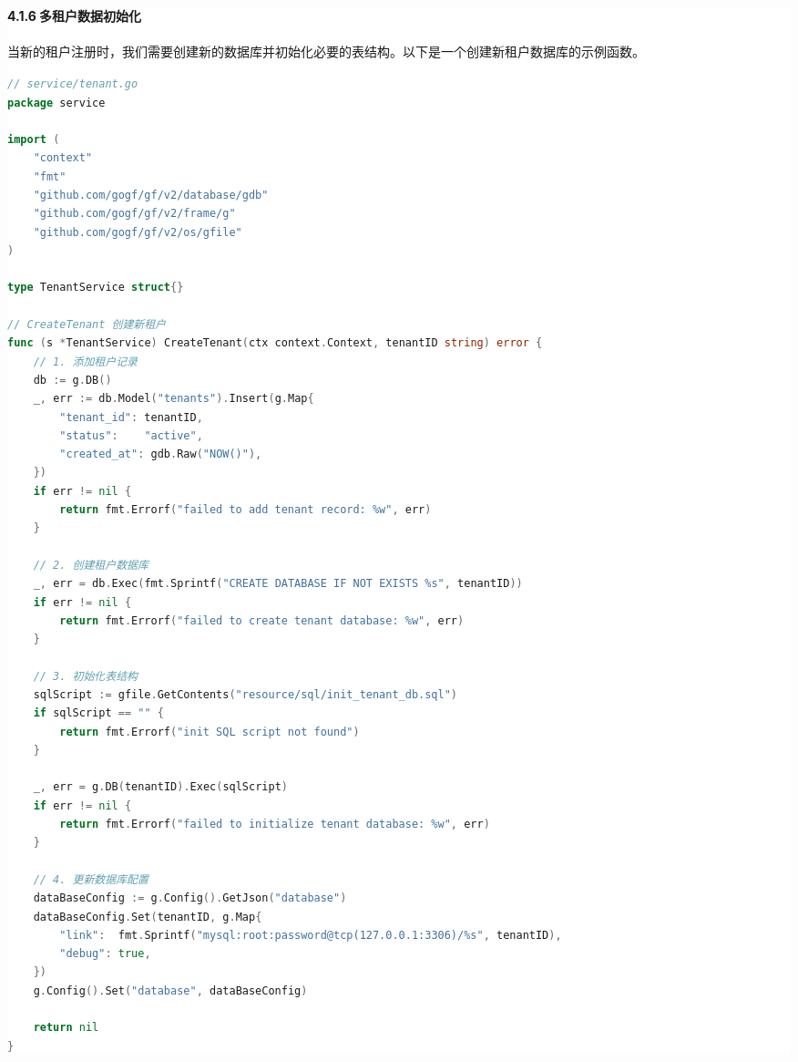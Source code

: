 #### 4.1.6 多租户数据初始化

当新的租户注册时，我们需要创建新的数据库并初始化必要的表结构。以下是一个创建新租户数据库的示例函数。

```go
// service/tenant.go
package service

import (
	"context"
	"fmt"
	"github.com/gogf/gf/v2/database/gdb"
	"github.com/gogf/gf/v2/frame/g"
	"github.com/gogf/gf/v2/os/gfile"
)

type TenantService struct{}

// CreateTenant 创建新租户
func (s *TenantService) CreateTenant(ctx context.Context, tenantID string) error {
	// 1. 添加租户记录
	db := g.DB()
	_, err := db.Model("tenants").Insert(g.Map{
		"tenant_id": tenantID,
		"status":    "active",
		"created_at": gdb.Raw("NOW()"),
	})
	if err != nil {
		return fmt.Errorf("failed to add tenant record: %w", err)
	}
	
	// 2. 创建租户数据库
	_, err = db.Exec(fmt.Sprintf("CREATE DATABASE IF NOT EXISTS %s", tenantID))
	if err != nil {
		return fmt.Errorf("failed to create tenant database: %w", err)
	}
	
	// 3. 初始化表结构
	sqlScript := gfile.GetContents("resource/sql/init_tenant_db.sql")
	if sqlScript == "" {
		return fmt.Errorf("init SQL script not found")
	}
	
	_, err = g.DB(tenantID).Exec(sqlScript)
	if err != nil {
		return fmt.Errorf("failed to initialize tenant database: %w", err)
	}
	
	// 4. 更新数据库配置
	dataBaseConfig := g.Config().GetJson("database")
	dataBaseConfig.Set(tenantID, g.Map{
		"link":  fmt.Sprintf("mysql:root:password@tcp(127.0.0.1:3306)/%s", tenantID),
		"debug": true,
	})
	g.Config().Set("database", dataBaseConfig)
	
	return nil
}
```
